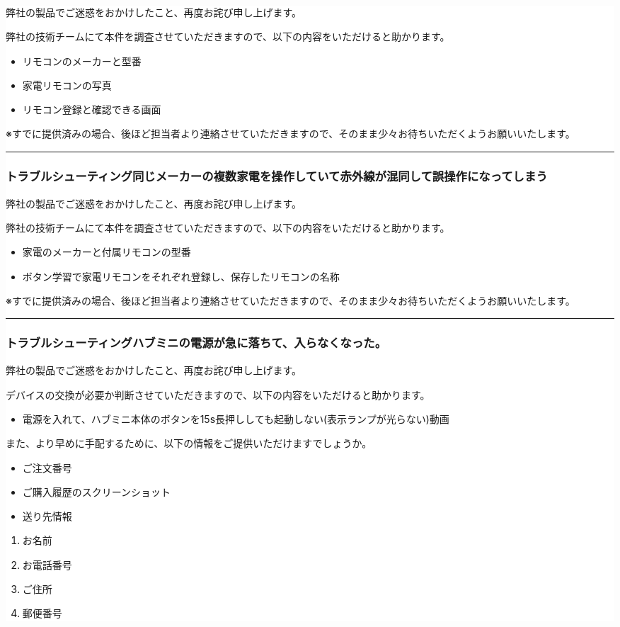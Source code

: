 

弊社の製品でご迷惑をおかけしたこと、再度お詫び申し上げます。

弊社の技術チームにて本件を調査させていただきますので、以下の内容をいただけると助かります。

- リモコンのメーカーと型番

- 家電リモコンの写真

- リモコン登録と確認できる画面



※すでに提供済みの場合、後ほど担当者より連絡させていただきますので、そのまま少々お待ちいただくようお願いいたします。





---

### トラブルシューティング同じメーカーの複数家電を操作していて赤外線が混同して誤操作になってしまう



弊社の製品でご迷惑をおかけしたこと、再度お詫び申し上げます。

弊社の技術チームにて本件を調査させていただきますので、以下の内容をいただけると助かります。

- 家電のメーカーと付属リモコンの型番

- ボタン学習で家電リモコンをそれぞれ登録し、保存したリモコンの名称



※すでに提供済みの場合、後ほど担当者より連絡させていただきますので、そのまま少々お待ちいただくようお願いいたします。







---
### トラブルシューティングハブミニの電源が急に落ちて、入らなくなった。

弊社の製品でご迷惑をおかけしたこと、再度お詫び申し上げます。

デバイスの交換が必要か判断させていただきますので、以下の内容をいただけると助かります。

- 電源を入れて、ハブミニ本体のボタンを15s長押ししても起動しない(表示ランプが光らない)動画

また、より早めに手配するために、以下の情報をご提供いただけますでしょうか。

- ご注文番号

- ご購入履歴のスクリーンショット

- 送り先情報

1. お名前

2. お電話番号

3. ご住所

4. 郵便番号
